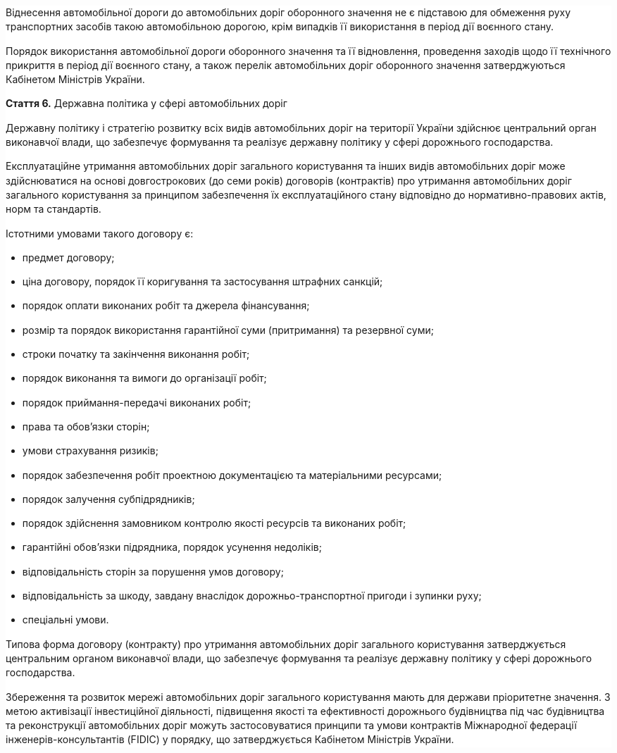 Віднесення автомобільної дороги до автомобільних доріг оборонного значення не є підставою для обмеження руху транспортних засобів такою автомобільною дорогою, крім випадків її використання в період дії воєнного стану.

Порядок використання автомобільної дороги оборонного значення та її відновлення, проведення заходів щодо її технічного прикриття в період дії воєнного стану, а також перелік автомобільних доріг оборонного значення затверджуються Кабінетом Міністрів України.

**Стаття 6.** Державна політика у сфері автомобільних доріг

Державну політику і стратегію розвитку всіх видів автомобільних доріг на території України здійснює центральний орган виконавчої влади, що забезпечує формування та реалізує державну політику у сфері дорожнього господарства.

Експлуатаційне утримання автомобільних доріг загального користування та інших видів автомобільних доріг може здійснюватися на основі довгострокових (до семи років) договорів (контрактів) про утримання автомобільних доріг загального користування за принципом забезпечення їх експлуатаційного стану відповідно до нормативно-правових актів, норм та стандартів.

Істотними умовами такого договору є:

* предмет договору;

* ціна договору, порядок її коригування та застосування штрафних санкцій;

* порядок оплати виконаних робіт та джерела фінансування;

* розмір та порядок використання гарантійної суми (притримання) та резервної суми;

* строки початку та закінчення виконання робіт;

* порядок виконання та вимоги до організації робіт;

* порядок приймання-передачі виконаних робіт;

* права та обов’язки сторін;

* умови страхування ризиків;

* порядок забезпечення робіт проектною документацією та матеріальними ресурсами;

* порядок залучення субпідрядників;

* порядок здійснення замовником контролю якості ресурсів та виконаних робіт;

* гарантійні обов’язки підрядника, порядок усунення недоліків;

* відповідальність сторін за порушення умов договору;

* відповідальність за шкоду, завдану внаслідок дорожньо-транспортної пригоди і зупинки руху;

* спеціальні умови.

Типова форма договору (контракту) про утримання автомобільних доріг загального користування затверджується центральним органом виконавчої влади, що забезпечує формування та реалізує державну політику у сфері дорожнього господарства.

Збереження та розвиток мережі автомобільних доріг загального користування мають для держави пріоритетне значення. З метою активізації інвестиційної діяльності, підвищення якості та ефективності дорожнього будівництва під час будівництва та реконструкції автомобільних доріг можуть застосовуватися принципи та умови контрактів Міжнародної федерації інженерів-консультантів (FIDIС) у порядку, що затверджується Кабінетом Міністрів України.
